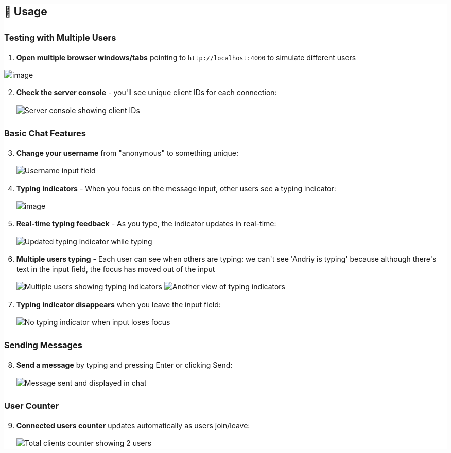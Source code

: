 ## 🚀 Usage

### Testing with Multiple Users

1. **Open multiple browser windows/tabs** pointing to `http://localhost:4000` to simulate different users
   
  <img width="1919" height="1035" alt="image" src="https://github.com/user-attachments/assets/081a3104-b7bc-4971-b09a-9e65b4ac816c" />
 

2. **Check the server console** - you'll see unique client IDs for each connection:
   
   <img width="155" height="47" alt="Server console showing client IDs" src="https://github.com/user-attachments/assets/e74461ca-9f1e-48e4-b0c3-9d8a8edef7fc" />

### Basic Chat Features

3. **Change your username** from "anonymous" to something unique:
   
   <img width="142" height="49" alt="Username input field" src="https://github.com/user-attachments/assets/69a4ab49-e49b-418d-a644-3d9145ea360a" />

4. **Typing indicators** - When you focus on the message input, other users see a typing indicator:
   
   <img width="1919" height="1038" alt="image" src="https://github.com/user-attachments/assets/a8194f36-6973-44b3-91c9-0642601ce86c" />


5. **Real-time typing feedback** - As you type, the indicator updates in real-time:
   
   <img width="1918" height="986" alt="Updated typing indicator while typing" src="https://github.com/user-attachments/assets/5b315dad-da16-4b43-8b10-268b0262c91a" />
   

6. **Multiple users typing** - Each user can see when others are typing: we can't see 'Andriy is typing' because although there's text in the input field, the focus has moved out of the input
   
   <img width="1895" height="941" alt="Multiple users showing typing indicators" src="https://github.com/user-attachments/assets/19690407-3255-4eb5-b5b7-27af90254f9b" />
   
   <img width="1919" height="955" alt="Another view of typing indicators" src="https://github.com/user-attachments/assets/9a012288-21ec-42d7-a592-831cd737caab" />

7. **Typing indicator disappears** when you leave the input field:
   
   <img width="1916" height="974" alt="No typing indicator when input loses focus" src="https://github.com/user-attachments/assets/91bf43f1-8da4-46fc-b1dd-eb646dfe6a6a" />

### Sending Messages

8. **Send a message** by typing and pressing Enter or clicking Send:
   
   <img width="1911" height="980" alt="Message sent and displayed in chat" src="https://github.com/user-attachments/assets/9154e1b1-ca1f-41ad-804b-4e1f9736d679" />

### User Counter

9. **Connected users counter** updates automatically as users join/leave:
   
   <img width="168" height="39" alt="Total clients counter showing 2 users" src="https://github.com/user-attachments/assets/94623223-9710-45b3-92a3-1cc76edfd819" />
